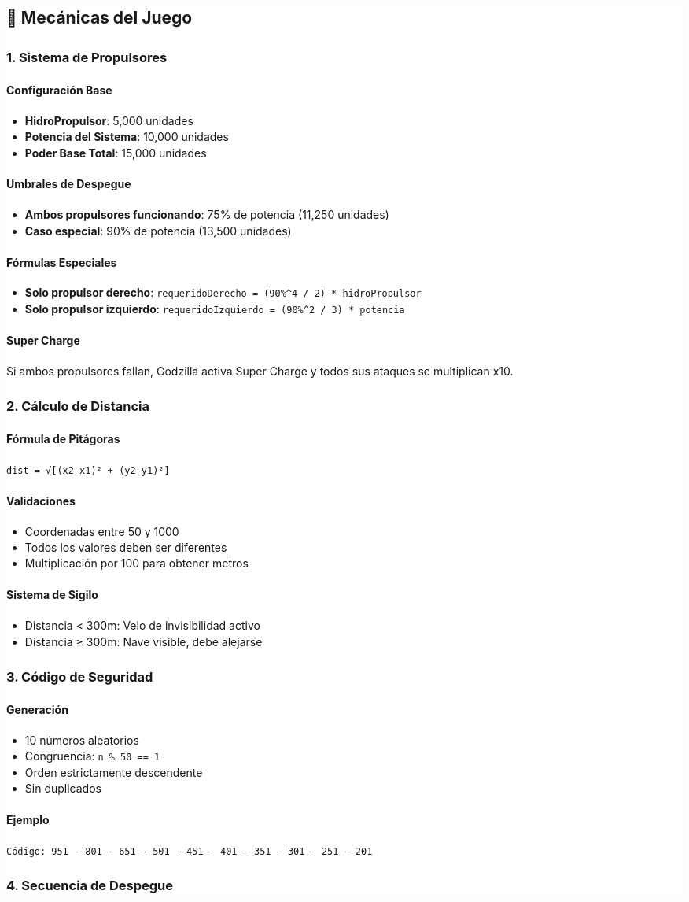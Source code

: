 ## 🎯 Mecánicas del Juego

### 1. Sistema de Propulsores

#### Configuración Base
- **HidroPropulsor**: 5,000 unidades
- **Potencia del Sistema**: 10,000 unidades
- **Poder Base Total**: 15,000 unidades

#### Umbrales de Despegue
- **Ambos propulsores funcionando**: 75% de potencia (11,250 unidades)
- **Caso especial**: 90% de potencia (13,500 unidades)

#### Fórmulas Especiales
- **Solo propulsor derecho**: `requeridoDerecho = (90%^4 / 2) * hidroPropulsor`
- **Solo propulsor izquierdo**: `requeridoIzquierdo = (90%^2 / 3) * potencia`

#### Super Charge
Si ambos propulsores fallan, Godzilla activa Super Charge y todos sus ataques se multiplican x10.

### 2. Cálculo de Distancia

#### Fórmula de Pitágoras
```
dist = √[(x2-x1)² + (y2-y1)²]
```

#### Validaciones
- Coordenadas entre 50 y 1000
- Todos los valores deben ser diferentes
- Multiplicación por 100 para obtener metros

#### Sistema de Sigilo
- Distancia < 300m: Velo de invisibilidad activo
- Distancia ≥ 300m: Nave visible, debe alejarse

### 3. Código de Seguridad

#### Generación
- 10 números aleatorios
- Congruencia: `n % 50 == 1`
- Orden estrictamente descendente
- Sin duplicados

#### Ejemplo
```
Código: 951 - 801 - 651 - 501 - 451 - 401 - 351 - 301 - 251 - 201
```

### 4. Secuencia de Despegue
